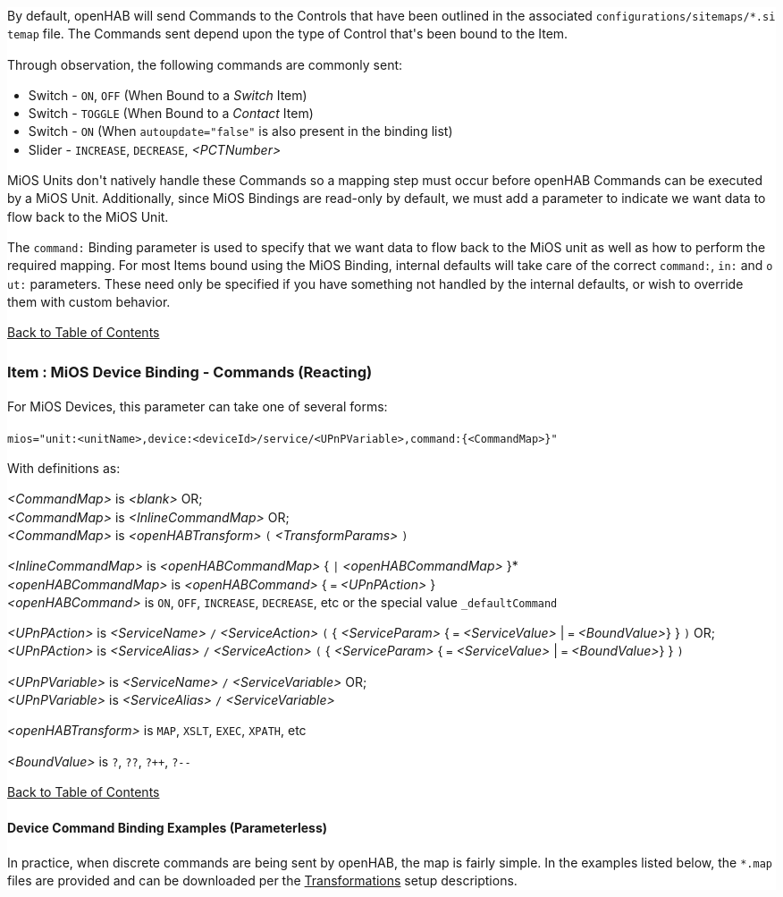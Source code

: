 By default, openHAB will send Commands to the Controls that have been outlined in the associated `configurations/sitemaps/*.sitemap` file.  The Commands sent depend upon the type of Control that's been bound to the Item.

Through observation, the following commands are commonly sent:

* Switch - `ON`, `OFF` (When Bound to a _Switch_ Item)
* Switch - `TOGGLE` (When Bound to a _Contact_ Item)
* Switch - `ON` (When `autoupdate="false"` is also present in the binding list)
* Slider - `INCREASE`, `DECREASE`, _&lt;PCTNumber>_

MiOS Units don't natively handle these Commands so a mapping step must occur before openHAB Commands can be executed by a MiOS Unit.  Additionally, since MiOS Bindings are read-only by default, we must add a parameter to indicate we want data to flow back to the MiOS Unit.

The `command:` Binding parameter is used to specify that we want data to flow back to the MiOS unit as well as how to perform the required mapping.  For most Items bound using the MiOS Binding, internal defaults will take care of the correct `command:`, `in:` and `out:` parameters.  These need only be specified if you have something not handled by the internal defaults, or wish to override them with custom behavior.

[Back to Table of Contents](MiOS-Binding#configuration)

### Item : MiOS Device Binding - Commands (Reacting)

For MiOS Devices, this parameter can take one of several forms:

    mios="unit:<unitName>,device:<deviceId>/service/<UPnPVariable>,command:{<CommandMap>}"

With definitions as:

_&lt;CommandMap>_ is _&lt;blank>_ OR;<br>
_&lt;CommandMap>_ is _&lt;InlineCommandMap>_ OR;<br>
_&lt;CommandMap>_ is _&lt;openHABTransform>_ `(` _&lt;TransformParams>_ `)`<br>

_&lt;InlineCommandMap>_ is _&lt;openHABCommandMap>_ { `|` _&lt;openHABCommandMap>_ }*<br>
_&lt;openHABCommandMap>_ is _&lt;openHABCommand>_ { `=` _&lt;UPnPAction>_ }<br>
_&lt;openHABCommand>_ is `ON`, `OFF`, `INCREASE`, `DECREASE`, etc or the special value `_defaultCommand`<br>

_&lt;UPnPAction>_ is _&lt;ServiceName>_ `/` _&lt;ServiceAction>_ `(` { _&lt;ServiceParam>_ { `=` _&lt;ServiceValue>_ | `=` _&lt;BoundValue>_} } `)` OR;<br>
_&lt;UPnPAction>_ is _&lt;ServiceAlias>_ `/` _&lt;ServiceAction>_ `(` { _&lt;ServiceParam>_ { `=` _&lt;ServiceValue>_ | `=` _&lt;BoundValue>_} } `)`<br>

_&lt;UPnPVariable>_ is _&lt;ServiceName>_ `/` _&lt;ServiceVariable>_ OR;<br>
_&lt;UPnPVariable>_ is _&lt;ServiceAlias>_ `/` _&lt;ServiceVariable>_<br>

_&lt;openHABTransform>_ is `MAP`, `XSLT`, `EXEC`, `XPATH`, etc<br>

_&lt;BoundValue>_ is `?`, `??`, `?++`, `?--`

[Back to Table of Contents](MiOS-Binding#configuration)

#### Device Command Binding Examples (Parameterless)

In practice, when discrete commands are being sent by openHAB, the map is fairly simple.  In the examples listed below, the `*.map` files are provided and can be downloaded per the [Transformations](MiOS-Binding#mios-transformations) setup descriptions.
